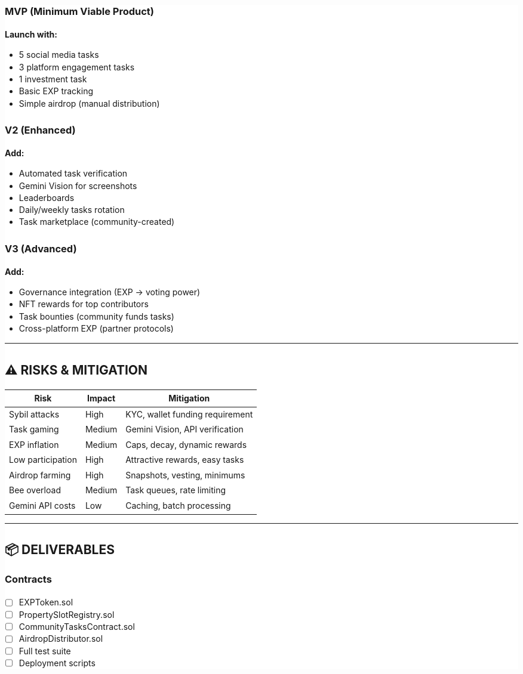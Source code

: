 ### MVP (Minimum Viable Product)
**Launch with:**
- 5 social media tasks
- 3 platform engagement tasks
- 1 investment task
- Basic EXP tracking
- Simple airdrop (manual distribution)

### V2 (Enhanced)
**Add:**
- Automated task verification
- Gemini Vision for screenshots
- Leaderboards
- Daily/weekly tasks rotation
- Task marketplace (community-created)

### V3 (Advanced)
**Add:**
- Governance integration (EXP → voting power)
- NFT rewards for top contributors
- Task bounties (community funds tasks)
- Cross-platform EXP (partner protocols)

---

## ⚠️ RISKS & MITIGATION

| Risk | Impact | Mitigation |
|------|--------|------------|
| Sybil attacks | High | KYC, wallet funding requirement |
| Task gaming | Medium | Gemini Vision, API verification |
| EXP inflation | Medium | Caps, decay, dynamic rewards |
| Low participation | High | Attractive rewards, easy tasks |
| Airdrop farming | High | Snapshots, vesting, minimums |
| Bee overload | Medium | Task queues, rate limiting |
| Gemini API costs | Low | Caching, batch processing |

---

## 📦 DELIVERABLES

### Contracts
- [ ] EXPToken.sol
- [ ] PropertySlotRegistry.sol
- [ ] CommunityTasksContract.sol
- [ ] AirdropDistributor.sol
- [ ] Full test suite
- [ ] Deployment scripts
